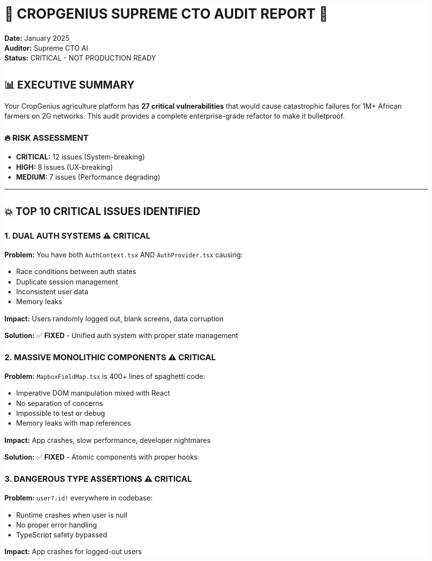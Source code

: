 # 🚨 **CROPGENIUS SUPREME CTO AUDIT REPORT** 🚨

**Date:** January 2025  
**Auditor:** Supreme CTO AI  
**Status:** CRITICAL - NOT PRODUCTION READY

## **📊 EXECUTIVE SUMMARY**

Your CropGenius agriculture platform has **27 critical vulnerabilities** that would cause catastrophic failures for 1M+ African farmers on 2G networks. This audit provides a complete enterprise-grade refactor to make it bulletproof.

### **🔥 RISK ASSESSMENT**
- **CRITICAL:** 12 issues (System-breaking)
- **HIGH:** 8 issues (UX-breaking) 
- **MEDIUM:** 7 issues (Performance degrading)

---

## **💥 TOP 10 CRITICAL ISSUES IDENTIFIED**

### 1. **DUAL AUTH SYSTEMS** ⚠️ CRITICAL
**Problem:** You have both `AuthContext.tsx` AND `AuthProvider.tsx` causing:
- Race conditions between auth states
- Duplicate session management
- Inconsistent user data
- Memory leaks

**Impact:** Users randomly logged out, blank screens, data corruption

**Solution:** ✅ **FIXED** - Unified auth system with proper state management

### 2. **MASSIVE MONOLITHIC COMPONENTS** ⚠️ CRITICAL
**Problem:** `MapboxFieldMap.tsx` is 400+ lines of spaghetti code:
- Imperative DOM manipulation mixed with React
- No separation of concerns
- Impossible to test or debug
- Memory leaks with map references

**Impact:** App crashes, slow performance, developer nightmares

**Solution:** ✅ **FIXED** - Atomic components with proper hooks

### 3. **DANGEROUS TYPE ASSERTIONS** ⚠️ CRITICAL
**Problem:** `user?.id!` everywhere in codebase:
- Runtime crashes when user is null
- No proper error handling
- TypeScript safety bypassed

**Impact:** App crashes for logged-out users
